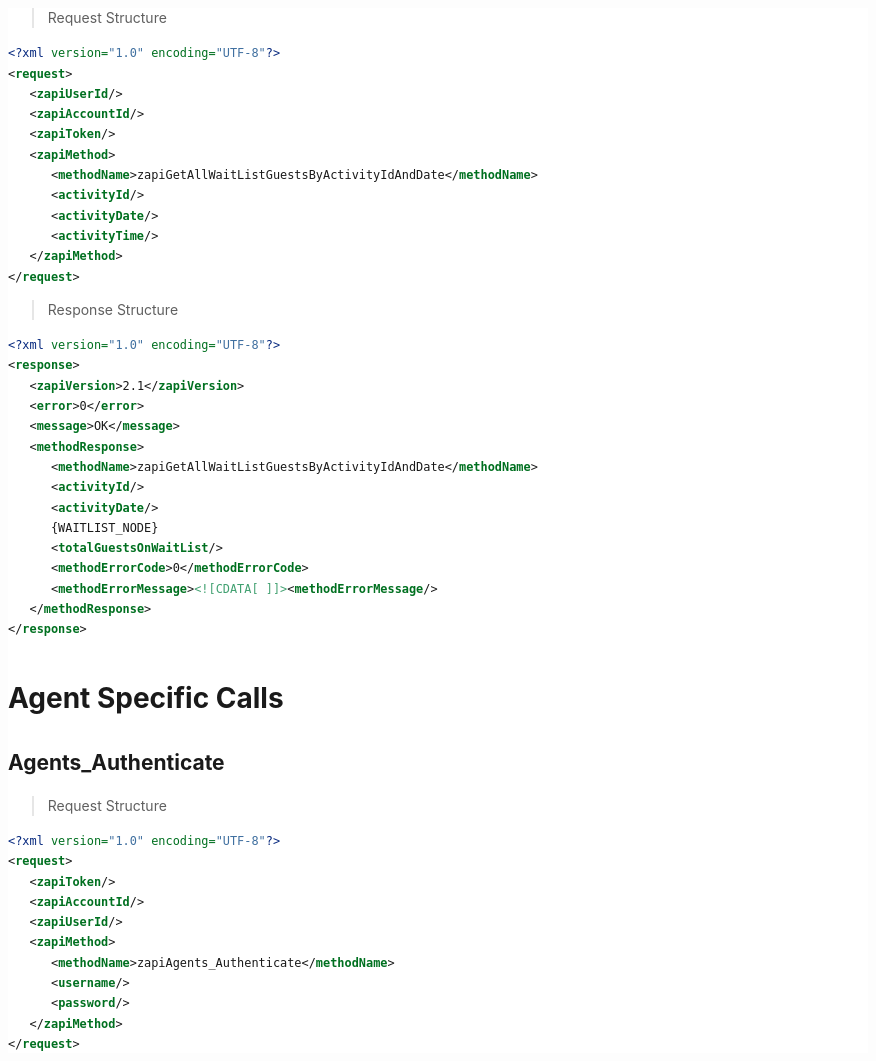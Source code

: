 > Request Structure

```xml
<?xml version="1.0" encoding="UTF-8"?>
<request>
   <zapiUserId/>
   <zapiAccountId/>
   <zapiToken/>
   <zapiMethod>
      <methodName>zapiGetAllWaitListGuestsByActivityIdAndDate</methodName>
      <activityId/>
      <activityDate/>
      <activityTime/>
   </zapiMethod>
</request>
```

> Response Structure

```xml
<?xml version="1.0" encoding="UTF-8"?>
<response>
   <zapiVersion>2.1</zapiVersion>
   <error>0</error>
   <message>OK</message>
   <methodResponse>
      <methodName>zapiGetAllWaitListGuestsByActivityIdAndDate</methodName>
      <activityId/>
      <activityDate/>
      {WAITLIST_NODE}
      <totalGuestsOnWaitList/>
      <methodErrorCode>0</methodErrorCode>
      <methodErrorMessage><![CDATA[ ]]><methodErrorMessage/>
   </methodResponse>
</response>
```

# Agent Specific Calls

## Agents_Authenticate

> Request Structure

```xml
<?xml version="1.0" encoding="UTF-8"?>
<request>
   <zapiToken/>
   <zapiAccountId/>
   <zapiUserId/>
   <zapiMethod>
      <methodName>zapiAgents_Authenticate</methodName>
      <username/>
      <password/>
   </zapiMethod>
</request>
```

